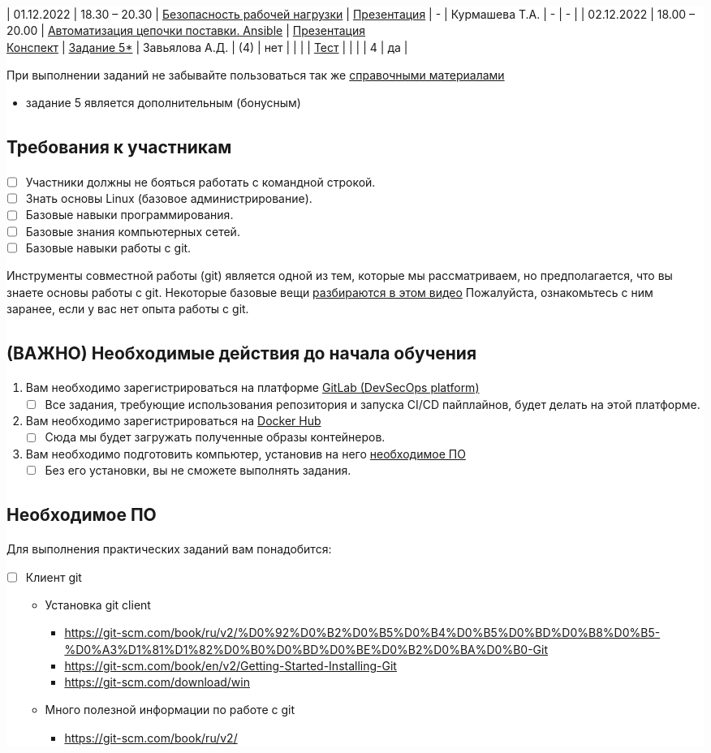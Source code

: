 | 01.12.2022 | 18.30 – 20.30 | [Безопасность рабочей нагрузки](https://youtu.be/ECEpI4CWjuo)             | [Презентация](https://git.miem.hse.ru/vbashun/devsecops2022/-/blob/3a344fa4a4b733910a8a02222387f8a9ae04bfd4/files/%D0%B4%D0%B5%D0%BD%D1%8C4%D0%BB%D0%B5%D0%BA%D1%86%D0%B8%D1%8F_docker2.pdf)                                                                                                                                                                                                                                          | -                                                                                                                                                                                 | Курмашева Т.А. | -     | -           |
| 02.12.2022 | 18.00 – 20.00 | [Автоматизация цепочки поставки. Ansible](https://youtu.be/BQev1OTBR8Y)   | [Презентация](https://git.miem.hse.ru/vbashun/devsecops2022/-/blob/master/files/%D0%B4%D0%B5%D0%BD%D1%8C5%D0%BB%D0%B5%D0%BA%D1%86%D0%B8%D1%8FCICD.pdf)<br/>[Конспект](https://git.miem.hse.ru/vbashun/devsecops2022/-/blob/master/files/%D0%B4%D0%B5%D0%BD%D1%8C5%D0%BA%D0%BE%D0%BD%D1%81%D0%BF%D0%B5%D0%BA%D1%82.pdf)                                                                                                                | [Задание 5*](https://forms.yandex.ru/u/638a5e005d2a0641c16c5c3d/)                                                                                                                 | Завьялова А.Д. | (4)   | нет         |
|            |               | [Тест](https://forms.yandex.ru/u/638af8632530c24754239109/)               |                                                                                                                                                                                                                                                                                                                                                                                                                                       |                                                                                                                                                                                   |                | 4     | да          |

При выполнении заданий не забывайте пользоваться так же [справочными материалами](https://git.miem.hse.ru/vbashun/devsecops2022/#%D0%BF%D0%BE%D0%BB%D0%B5%D0%B7%D0%BD%D1%8B%D0%B5-%D1%81%D1%81%D1%8B%D0%BB%D0%BA%D0%B8-%D0%B8-%D0%B4%D0%BE%D0%BA%D1%83%D0%BC%D0%B5%D0%BD%D1%82%D0%B0%D1%86%D0%B8%D1%8F)

* задание 5 является дополнительным (бонусным)

## Требования к участникам
- [ ] Участники должны не бояться работать с командной строкой.
- [ ] Знать основы Linux (базовое администрирование). 
- [ ] Базовые навыки программирования.
- [ ] Базовые знания компьютерных сетей. 
- [ ] Базовые навыки работы с git.

Инструменты совместной работы (git) является одной из тем, которые мы рассматриваем, но предполагается, что вы знаете основы работы с git.
Некоторые базовые вещи [разбираются в этом видео](https://youtu.be/U0yPHH72l1k) 
Пожалуйста, ознакомьтесь с ним заранее, если у вас нет опыта работы с git.

## (ВАЖНО) Необходимые действия до начала обучения 

1. Вам необходимо зарегистрироваться на платформе [GitLab (DevSecOps platform)](https://gitlab.com/)
    - [ ] Все задания, требующие использования репозитория и запуска CI/CD пайплайнов, будет делать на этой платформе.

2. Вам необходимо зарегистрироваться на  [Docker Hub](https://hub.docker.com/)
    - [ ] Сюда мы будет загружать полученные образы контейнеров.

3. Вам необходимо подготовить компьютер, установив на него [необходимое ПО](https://git.miem.hse.ru/vbashun/devsecops2022/-/blob/master/README.md#%D0%BD%D0%B5%D0%BE%D0%B1%D1%85%D0%BE%D0%B4%D0%B8%D0%BC%D0%BE%D0%B5-%D0%BF%D0%BE)
    - [ ] Без его установки, вы не сможете выполнять задания.

## Необходимое ПО 

Для выполнения практических заданий вам понадобится:

- [ ] Клиент git

    - Установка git client
        - https://git-scm.com/book/ru/v2/%D0%92%D0%B2%D0%B5%D0%B4%D0%B5%D0%BD%D0%B8%D0%B5-%D0%A3%D1%81%D1%82%D0%B0%D0%BD%D0%BE%D0%B2%D0%BA%D0%B0-Git 
        - https://git-scm.com/book/en/v2/Getting-Started-Installing-Git 
        - https://git-scm.com/download/win 

    - Много полезной информации по работе с git
        - https://git-scm.com/book/ru/v2/
